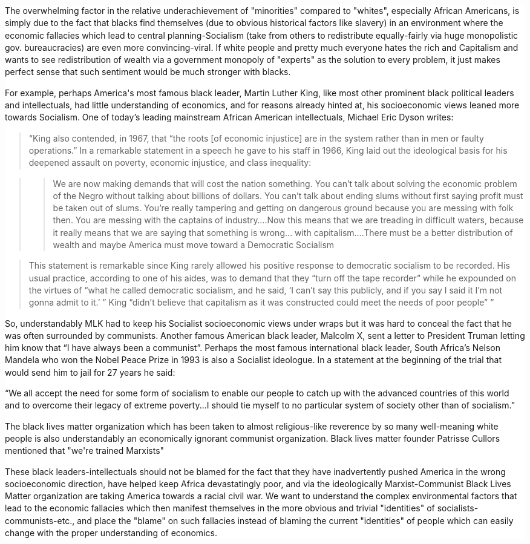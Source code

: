 The overwhelming factor in the relative underachievement of "minorities" compared to "whites", especially African Americans, is simply due to the fact that blacks find themselves (due to obvious historical factors like slavery) in an environment where the economic fallacies which lead to central planning-Socialism (take from others to redistribute equally-fairly via huge monopolistic gov. bureaucracies) are even more convincing-viral. If white people and pretty much everyone hates the rich and Capitalism and wants to see redistribution of wealth via a government monopoly of "experts" as the solution to every problem, it just makes perfect sense that such sentiment would be much stronger with blacks. 




For example, perhaps America's most famous black leader, Martin Luther King, like most other prominent black political leaders and intellectuals, had little understanding of economics, and for reasons already hinted at, his socioeconomic views leaned more towards Socialism. One of today’s leading mainstream African American intellectuals, Michael Eric Dyson writes:

>“King also contended, in 1967, that “the roots [of economic injustice] are in the system rather than in men or faulty operations.” In a remarkable statement in a speech he gave to his staff in 1966, King laid out the ideological basis for his deepened assault on poverty, economic injustice, and class inequality:

>>We are now making demands that will cost the nation something. You can’t talk about solving the economic problem of the Negro without talking about billions of dollars. You can’t talk about ending slums without first saying profit must be taken out of slums. You’re really tampering and getting on dangerous ground because you are messing with folk then. You are messing with the captains of industry….Now this means that we are treading in difficult waters, because it really means that we are saying that something is wrong… with capitalism….There must be a better distribution of wealth and maybe America must move toward a Democratic Socialism

>This statement is remarkable since King rarely allowed his positive response to democratic socialism to be recorded. His usual practice, according to one of his aides, was to demand that they “turn off the tape recorder” while he expounded on the virtues of “what he called democratic socialism, and he said, ‘I can’t say this publicly, and if you say I said it I’m not gonna admit to it.’ ” King “didn’t believe that capitalism as it was constructed could meet the needs of poor people” ” 


So, understandably MLK had to keep his Socialist socioeconomic views under wraps but it was hard to conceal the fact that he was often surrounded by communists. Another famous American black leader, Malcolm X, sent a letter to President Truman letting him know that “I have always been a communist”. Perhaps the most famous international black leader, South Africa’s Nelson Mandela who won the Nobel Peace Prize in 1993 is also a Socialist ideologue. In a statement at the beginning of the trial that would send him to jail for 27 years he said:

“We all accept the need for some form of socialism to enable our people to catch up with the advanced countries of this world and to overcome their legacy of extreme poverty...I should tie myself to no particular system of society other than of socialism.” 


The black lives matter organization which has been taken to almost religious-like reverence by so
many well-meaning white people is also understandably an economically ignorant communist organization. Black lives matter founder Patrisse Cullors mentioned that "we're trained Marxists"

These black leaders-intellectuals should not be blamed for the fact that they have inadvertently pushed America in the wrong socioeconomic direction, have helped keep Africa devastatingly poor, and via the ideologically Marxist-Communist Black Lives Matter organization are taking America towards a racial civil war. We want to understand the complex environmental factors that lead to the economic fallacies which then manifest themselves in the more obvious and trivial "identities" of socialists-communists-etc., and place the "blame" on such fallacies instead of blaming the current "identities" of people which can easily change with the proper understanding of economics.
